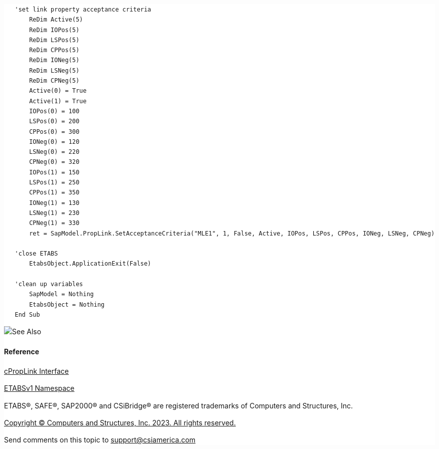        'set link property acceptance criteria
           ReDim Active(5)
           ReDim IOPos(5)
           ReDim LSPos(5)
           ReDim CPPos(5)
           ReDim IONeg(5)
           ReDim LSNeg(5)
           ReDim CPNeg(5)
           Active(0) = True
           Active(1) = True
           IOPos(0) = 100
           LSPos(0) = 200
           CPPos(0) = 300
           IONeg(0) = 120
           LSNeg(0) = 220
           CPNeg(0) = 320
           IOPos(1) = 150
           LSPos(1) = 250
           CPPos(1) = 350
           IONeg(1) = 130
           LSNeg(1) = 230
           CPNeg(1) = 330
           ret = SapModel.PropLink.SetAcceptanceCriteria("MLE1", 1, False, Active, IOPos, LSPos, CPPos, IONeg, LSNeg, CPNeg)
    
       'close ETABS
           EtabsObject.ApplicationExit(False)
    
       'clean up variables
           SapModel = Nothing
           EtabsObject = Nothing
       End Sub

![](../icons/SectionExpanded.png)See Also

#### Reference

[cPropLink Interface](a76cf100-6278-6a57-2daf-e0425fef43cb.htm)

[ETABSv1 Namespace](2780f1b8-2033-5289-2298-1cdb2a7508d9.htm)

ETABS®, SAFE®, SAP2000® and CSiBridge® are registered trademarks of Computers
and Structures, Inc.  

[Copyright © Computers and Structures, Inc. 2023. All rights
reserved.](http://www.csiamerica.com)

Send comments on this topic to
[support@csiamerica.com](mailto:support%40csiamerica.com?Subject=CSI%20API%20ETABS%20v1)

